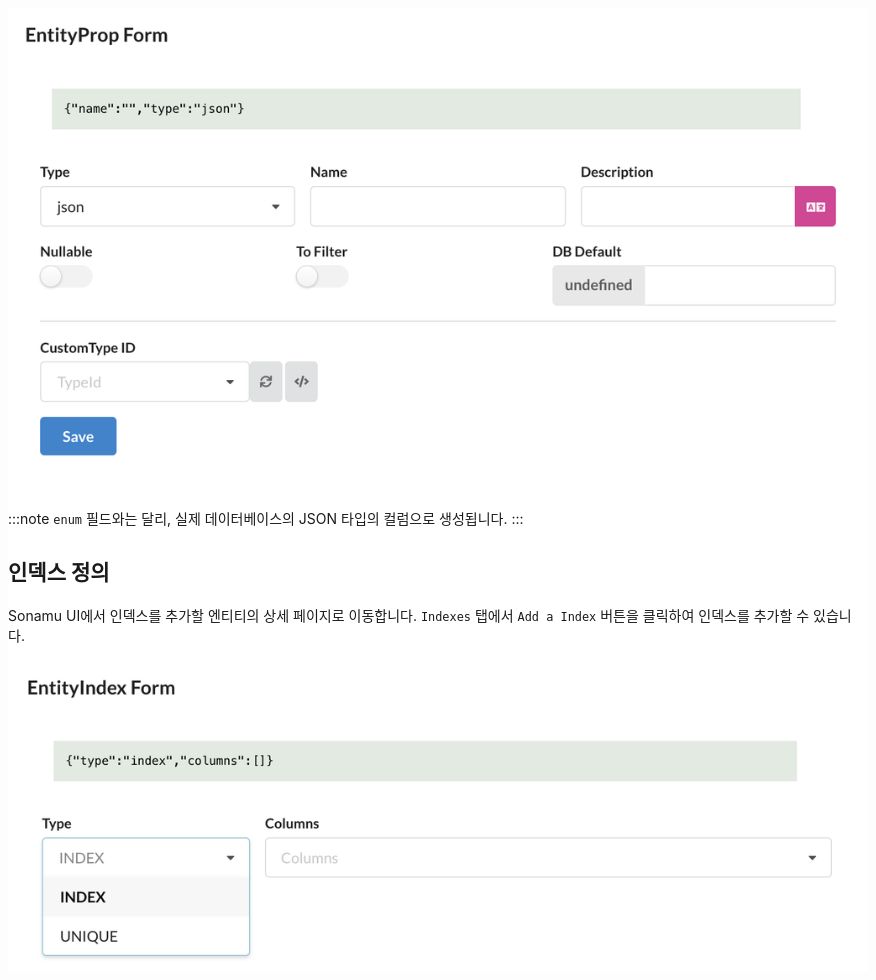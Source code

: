 ![JSON Field](./image/entity/json-field.png)

:::note
`enum` 필드와는 달리, 실제 데이터베이스의 JSON 타입의 컬럼으로 생성됩니다.
:::

## 인덱스 정의

Sonamu UI에서 인덱스를 추가할 엔티티의 상세 페이지로 이동합니다. `Indexes` 탭에서 `Add a Index` 버튼을 클릭하여 인덱스를 추가할 수 있습니다.

![Create Index](./image/entity/create-index.png)

```

```
